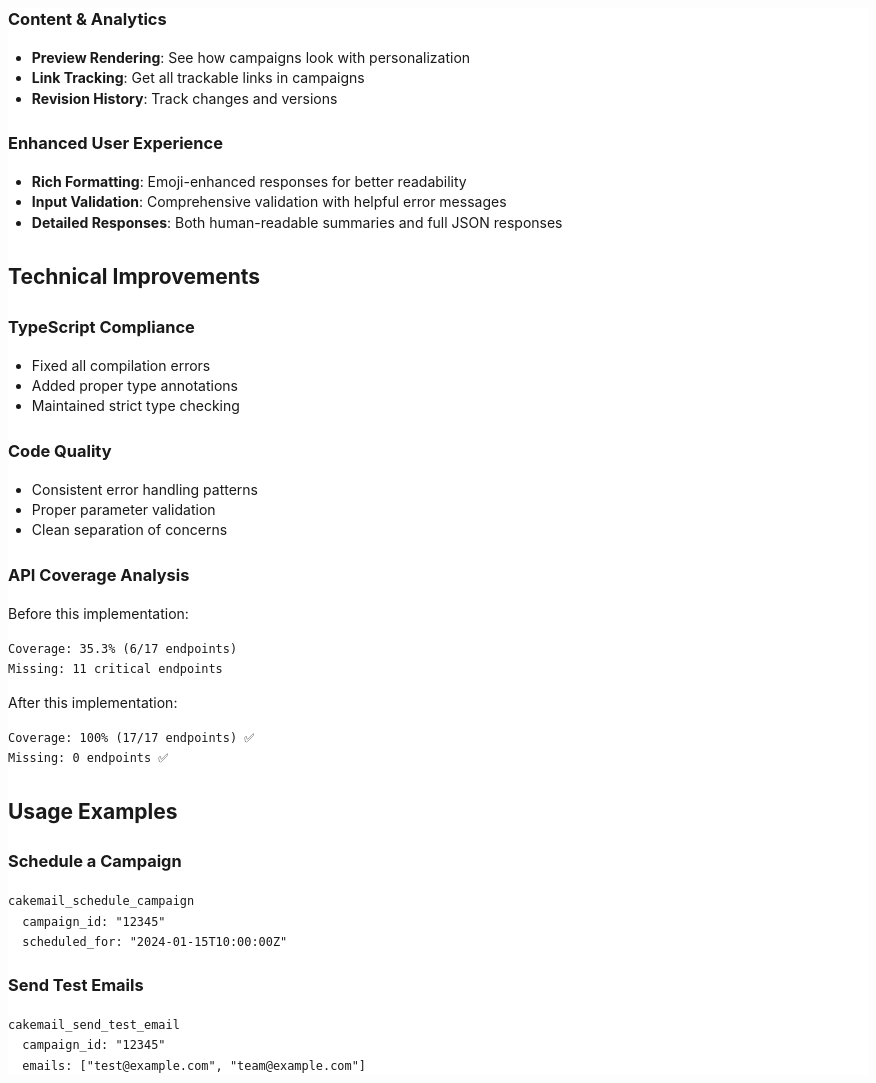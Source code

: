 ### Content & Analytics
- **Preview Rendering**: See how campaigns look with personalization
- **Link Tracking**: Get all trackable links in campaigns
- **Revision History**: Track changes and versions

### Enhanced User Experience
- **Rich Formatting**: Emoji-enhanced responses for better readability
- **Input Validation**: Comprehensive validation with helpful error messages
- **Detailed Responses**: Both human-readable summaries and full JSON responses

## Technical Improvements

### TypeScript Compliance
- Fixed all compilation errors
- Added proper type annotations
- Maintained strict type checking

### Code Quality
- Consistent error handling patterns
- Proper parameter validation
- Clean separation of concerns

### API Coverage Analysis
Before this implementation:
```
Coverage: 35.3% (6/17 endpoints)
Missing: 11 critical endpoints
```

After this implementation:
```
Coverage: 100% (17/17 endpoints) ✅
Missing: 0 endpoints ✅
```

## Usage Examples

### Schedule a Campaign
```
cakemail_schedule_campaign
  campaign_id: "12345"
  scheduled_for: "2024-01-15T10:00:00Z"
```

### Send Test Emails
```
cakemail_send_test_email
  campaign_id: "12345"
  emails: ["test@example.com", "team@example.com"]
```
